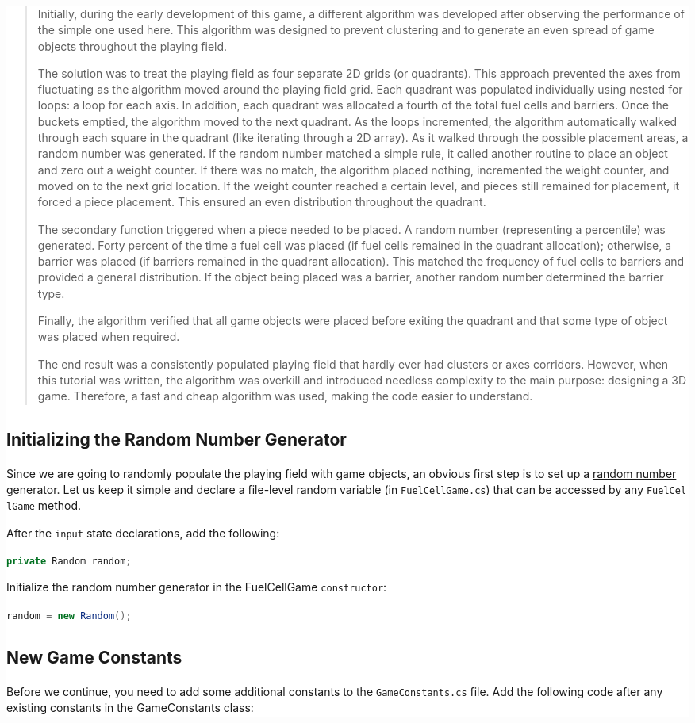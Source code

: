 > Initially, during the early development of this game, a different algorithm was developed after observing the performance of the simple one used here. This algorithm was designed to prevent clustering and to generate an even spread of game objects throughout the playing field.
>
> The solution was to treat the playing field as four separate 2D grids (or quadrants). This approach prevented the axes from fluctuating as the algorithm moved around the playing field grid. Each quadrant was populated individually using nested for loops: a loop for each axis. In addition, each quadrant was allocated a fourth of the total fuel cells and barriers. Once the buckets emptied, the algorithm moved to the next quadrant. As the loops incremented, the algorithm automatically walked through each square in the quadrant (like iterating through a 2D array). As it walked through the possible placement areas, a random number was generated. If the random number matched a simple rule, it called another routine to place an object and zero out a weight counter. If there was no match, the algorithm placed nothing, incremented the weight counter, and moved on to the next grid location. If the weight counter reached a certain level, and pieces still remained for placement, it forced a piece placement. This ensured an even distribution throughout the quadrant.
>
> The secondary function triggered when a piece needed to be placed. A random number (representing a percentile) was generated. Forty percent of the time a fuel cell was placed (if fuel cells remained in the quadrant allocation); otherwise, a barrier was placed (if barriers remained in the quadrant allocation). This matched the frequency of fuel cells to barriers and provided a general distribution. If the object being placed was a barrier, another random number determined the barrier type.
>
> Finally, the algorithm verified that all game objects were placed before exiting the quadrant and that some type of object was placed when required.
>
> The end result was a consistently populated playing field that hardly ever had clusters or axes corridors. However, when this tutorial was written, the algorithm was overkill and introduced needless complexity to the main purpose: designing a 3D game. Therefore, a fast and cheap algorithm was used, making the code easier to understand.

## Initializing the Random Number Generator

Since we are going to randomly populate the playing field with game objects, an obvious first step is to set up a [random number generator](https://learn.microsoft.com/en-us/dotnet/api/system.random?view=net-8.0). Let us keep it simple and declare a file-level random variable (in `FuelCellGame.cs`) that can be accessed by any `FuelCellGame` method.

After the `input` state declarations, add the following:

```csharp
private Random random;
```

Initialize the random number generator in the FuelCellGame `constructor`:

```csharp
random = new Random();
```

## New Game Constants

Before we continue, you need to add some additional constants to the `GameConstants.cs` file. Add the following code after any existing constants in the GameConstants class:
